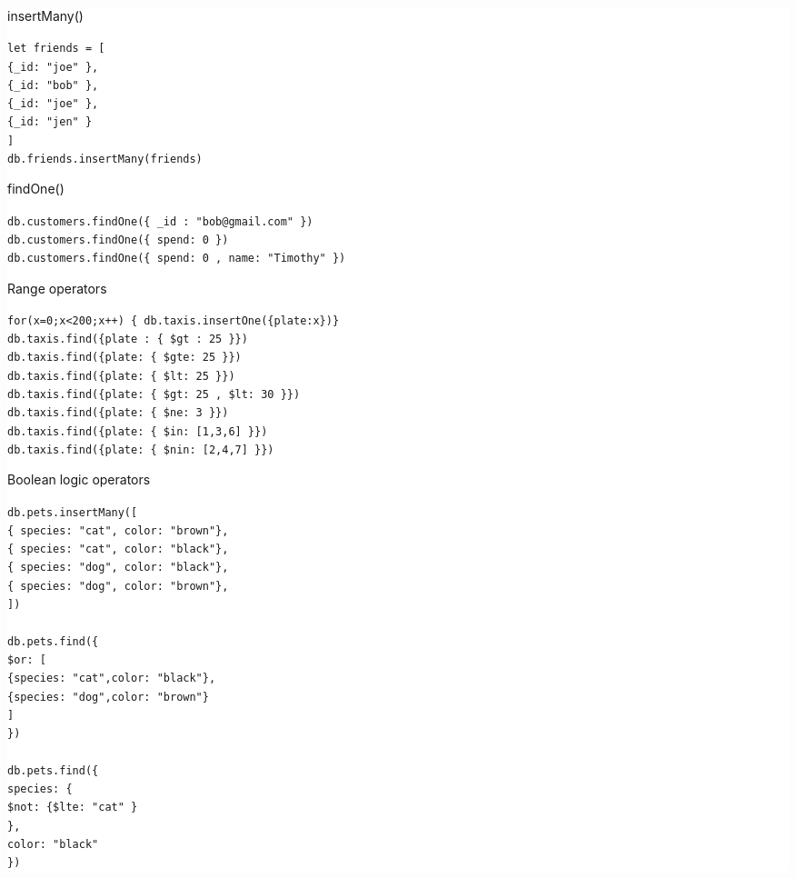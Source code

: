 insertMany()

```
let friends = [ 
{_id: "joe" }, 
{_id: "bob" }, 
{_id: "joe" }, 
{_id: "jen" } 
]
db.friends.insertMany(friends)
```
findOne()
```
db.customers.findOne({ _id : "bob@gmail.com" })
db.customers.findOne({ spend: 0 })
db.customers.findOne({ spend: 0 , name: "Timothy" })
```

Range operators

```
for(x=0;x<200;x++) { db.taxis.insertOne({plate:x})}
db.taxis.find({plate : { $gt : 25 }})
db.taxis.find({plate: { $gte: 25 }})
db.taxis.find({plate: { $lt: 25 }})
db.taxis.find({plate: { $gt: 25 , $lt: 30 }})
db.taxis.find({plate: { $ne: 3 }})
db.taxis.find({plate: { $in: [1,3,6] }})
db.taxis.find({plate: { $nin: [2,4,7] }})
```

Boolean logic operators

```
db.pets.insertMany([ 
{ species: "cat", color: "brown"},
{ species: "cat", color: "black"},
{ species: "dog", color: "black"},
{ species: "dog", color: "brown"},
])

db.pets.find({ 
$or: [
{species: "cat",color: "black"},
{species: "dog",color: "brown"} 
]
})

db.pets.find({
species: { 
$not: {$lte: "cat" }
}, 
color: "black" 
})

```
